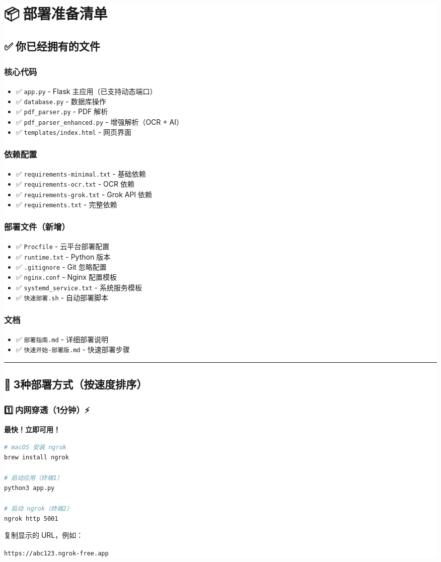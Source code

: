 # 📦 部署准备清单

## ✅ 你已经拥有的文件

### 核心代码
- ✅ `app.py` - Flask 主应用（已支持动态端口）
- ✅ `database.py` - 数据库操作
- ✅ `pdf_parser.py` - PDF 解析
- ✅ `pdf_parser_enhanced.py` - 增强解析（OCR + AI）
- ✅ `templates/index.html` - 网页界面

### 依赖配置
- ✅ `requirements-minimal.txt` - 基础依赖
- ✅ `requirements-ocr.txt` - OCR 依赖
- ✅ `requirements-grok.txt` - Grok API 依赖
- ✅ `requirements.txt` - 完整依赖

### 部署文件（新增）
- ✅ `Procfile` - 云平台部署配置
- ✅ `runtime.txt` - Python 版本
- ✅ `.gitignore` - Git 忽略配置
- ✅ `nginx.conf` - Nginx 配置模板
- ✅ `systemd_service.txt` - 系统服务模板
- ✅ `快速部署.sh` - 自动部署脚本

### 文档
- ✅ `部署指南.md` - 详细部署说明
- ✅ `快速开始-部署版.md` - 快速部署步骤

---

## 🎯 3种部署方式（按速度排序）

### 1️⃣ 内网穿透（1分钟）⚡

**最快！立即可用！**

```bash
# macOS 安装 ngrok
brew install ngrok

# 启动应用（终端1）
python3 app.py

# 启动 ngrok（终端2）
ngrok http 5001
```

复制显示的 URL，例如：
```
https://abc123.ngrok-free.app
```
